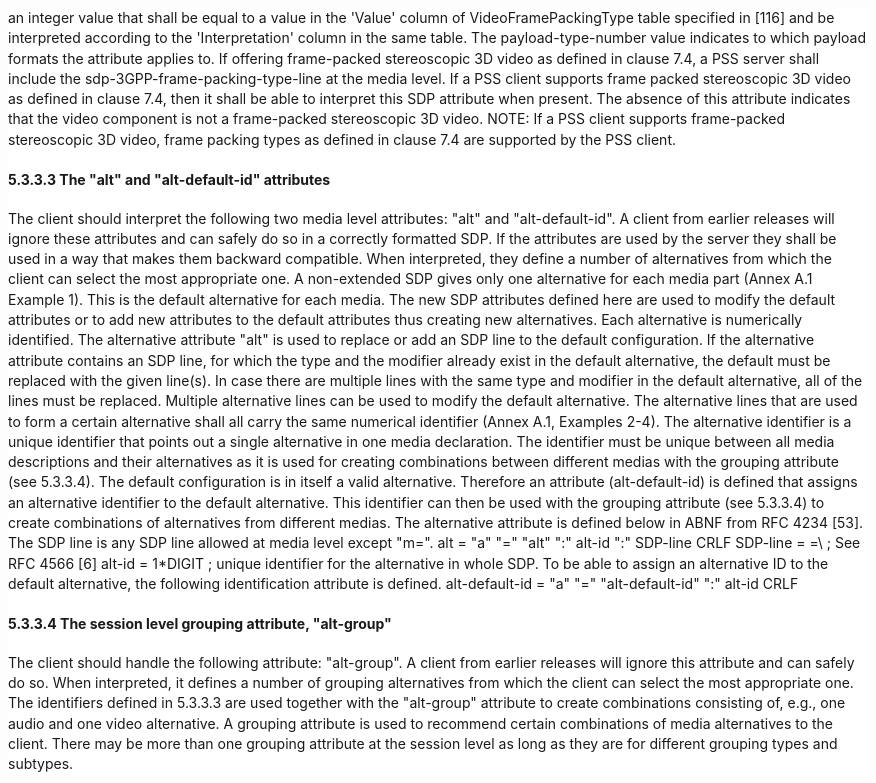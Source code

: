 an integer value that shall be equal to a value in the 'Value' column of
VideoFramePackingType table specified in [116] and be interpreted according to
the 'Interpretation' column in the same table. The payload-type-number value
indicates to which payload formats the attribute applies to.
If offering frame-packed stereoscopic 3D video as defined in clause 7.4, a PSS
server shall include the sdp-3GPP-frame-packing-type-line at the media level.
If a PSS client supports frame packed stereoscopic 3D video as defined in
clause 7.4, then it shall be able to interpret this SDP attribute when
present. The absence of this attribute indicates that the video component is
not a frame-packed stereoscopic 3D video.
NOTE: If a PSS client supports frame-packed stereoscopic 3D video, frame
packing types as defined in clause 7.4 are supported by the PSS client.
#### 5.3.3.3 The "alt" and "alt-default-id" attributes
The client should interpret the following two media level attributes: \"alt\"
and \"alt-default-id\". A client from earlier releases will ignore these
attributes and can safely do so in a correctly formatted SDP. If the
attributes are used by the server they shall be used in a way that makes them
backward compatible. When interpreted, they define a number of alternatives
from which the client can select the most appropriate one.
A non-extended SDP gives only one alternative for each media part (Annex A.1
Example 1). This is the default alternative for each media. The new SDP
attributes defined here are used to modify the default attributes or to add
new attributes to the default attributes thus creating new alternatives. Each
alternative is numerically identified.
The alternative attribute \"alt\" is used to replace or add an SDP line to the
default configuration. If the alternative attribute contains an SDP line, for
which the type and the modifier already exist in the default alternative, the
default must be replaced with the given line(s). In case there are multiple
lines with the same type and modifier in the default alternative, all of the
lines must be replaced. Multiple alternative lines can be used to modify the
default alternative. The alternative lines that are used to form a certain
alternative shall all carry the same numerical identifier (Annex A.1, Examples
2-4).
The alternative identifier is a unique identifier that points out a single
alternative in one media declaration. The identifier must be unique between
all media descriptions and their alternatives as it is used for creating
combinations between different medias with the grouping attribute (see
5.3.3.4).
The default configuration is in itself a valid alternative. Therefore an
attribute (alt-default-id) is defined that assigns an alternative identifier
to the default alternative. This identifier can then be used with the grouping
attribute (see 5.3.3.4) to create combinations of alternatives from different
medias.
The alternative attribute is defined below in ABNF from RFC 4234 [53]. The SDP
line is any SDP line allowed at media level except \"m=\".
alt = \"a\" \"=\" \"alt\" \":\" alt-id \":\" SDP-line CRLF
SDP-line = \=\ ; See RFC 4566 [6]
alt-id = 1*DIGIT ; unique identifier for the alternative in whole SDP.
To be able to assign an alternative ID to the default alternative, the
following identification attribute is defined.
alt-default-id = \"a\" \"=\" \"alt-default-id\" \":\" alt-id CRLF
#### 5.3.3.4 The session level grouping attribute, "alt-group"
The client should handle the following attribute: \"alt-group\". A client from
earlier releases will ignore this attribute and can safely do so. When
interpreted, it defines a number of grouping alternatives from which the
client can select the most appropriate one. The identifiers defined in 5.3.3.3
are used together with the \"alt-group\" attribute to create combinations
consisting of, e.g., one audio and one video alternative.
A grouping attribute is used to recommend certain combinations of media
alternatives to the client. There may be more than one grouping attribute at
the session level as long as they are for different grouping types and
subtypes.